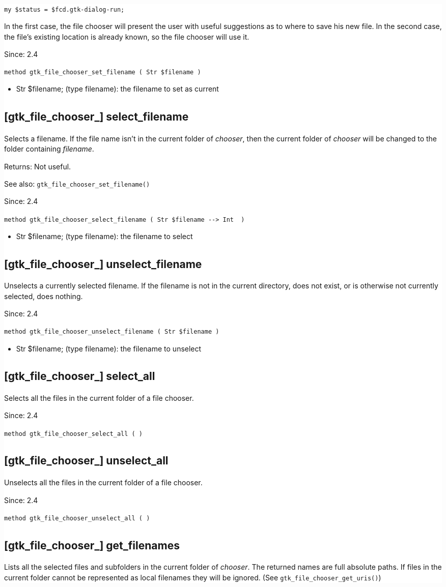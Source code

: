     my $status = $fcd.gtk-dialog-run;

In the first case, the file chooser will present the user with useful suggestions as to where to save his new file. In the second case, the file’s existing location is already known, so the file chooser will use it.

Since: 2.4

    method gtk_file_chooser_set_filename ( Str $filename )

  * Str $filename; (type filename): the filename to set as current

[gtk_file_chooser_] select_filename
-----------------------------------

Selects a filename. If the file name isn’t in the current folder of *chooser*, then the current folder of *chooser* will be changed to the folder containing *filename*.

Returns: Not useful.

See also: `gtk_file_chooser_set_filename()`

Since: 2.4

    method gtk_file_chooser_select_filename ( Str $filename --> Int  )

  * Str $filename; (type filename): the filename to select

[gtk_file_chooser_] unselect_filename
-------------------------------------

Unselects a currently selected filename. If the filename is not in the current directory, does not exist, or is otherwise not currently selected, does nothing.

Since: 2.4

    method gtk_file_chooser_unselect_filename ( Str $filename )

  * Str $filename; (type filename): the filename to unselect

[gtk_file_chooser_] select_all
------------------------------

Selects all the files in the current folder of a file chooser.

Since: 2.4

    method gtk_file_chooser_select_all ( )

[gtk_file_chooser_] unselect_all
--------------------------------

Unselects all the files in the current folder of a file chooser.

Since: 2.4

    method gtk_file_chooser_unselect_all ( )

[gtk_file_chooser_] get_filenames
---------------------------------

Lists all the selected files and subfolders in the current folder of *chooser*. The returned names are full absolute paths. If files in the current folder cannot be represented as local filenames they will be ignored. (See `gtk_file_chooser_get_uris()`)
